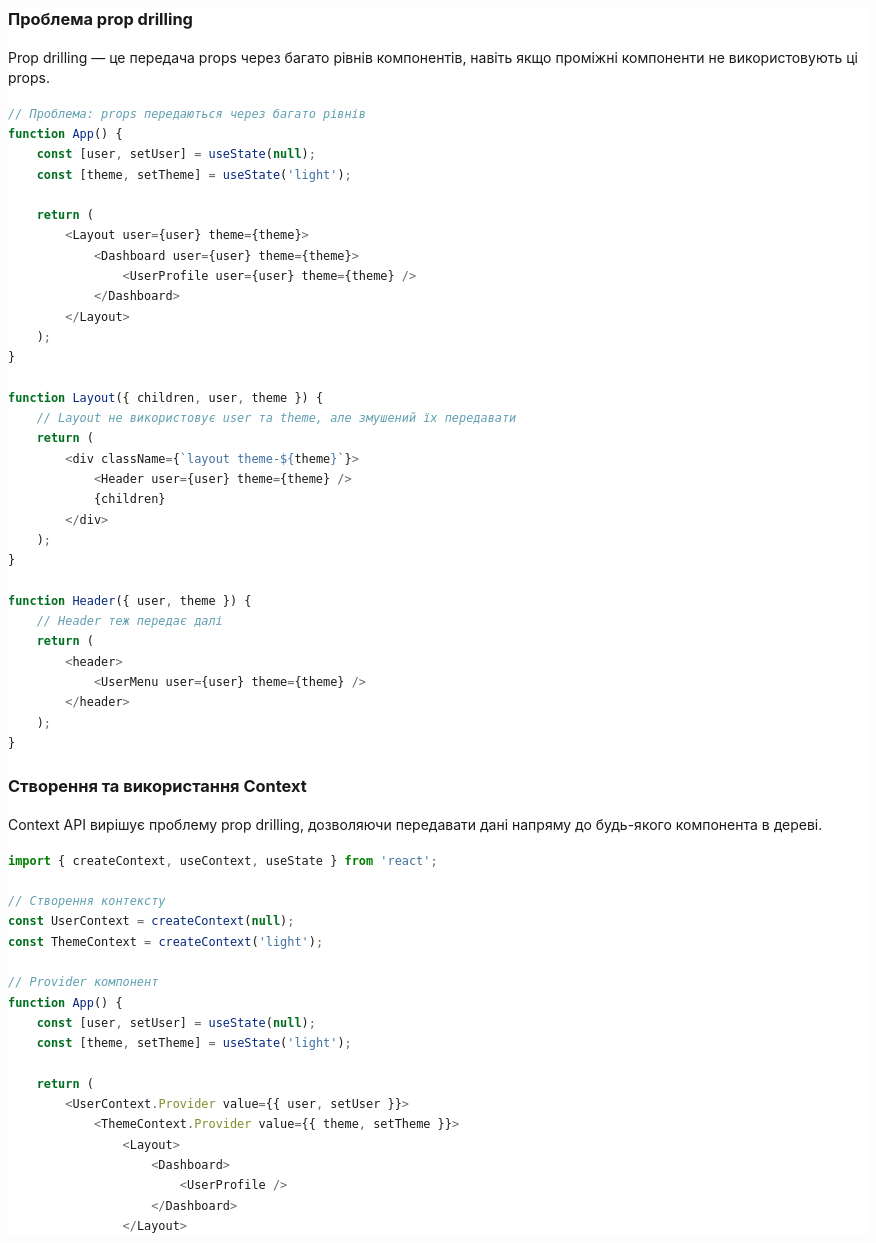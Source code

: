 ### Проблема prop drilling

Prop drilling — це передача props через багато рівнів компонентів, навіть якщо проміжні компоненти не використовують ці props.

```javascript
// Проблема: props передаються через багато рівнів
function App() {
    const [user, setUser] = useState(null);
    const [theme, setTheme] = useState('light');

    return (
        <Layout user={user} theme={theme}>
            <Dashboard user={user} theme={theme}>
                <UserProfile user={user} theme={theme} />
            </Dashboard>
        </Layout>
    );
}

function Layout({ children, user, theme }) {
    // Layout не використовує user та theme, але змушений їх передавати
    return (
        <div className={`layout theme-${theme}`}>
            <Header user={user} theme={theme} />
            {children}
        </div>
    );
}

function Header({ user, theme }) {
    // Header теж передає далі
    return (
        <header>
            <UserMenu user={user} theme={theme} />
        </header>
    );
}
```

### Створення та використання Context

Context API вирішує проблему prop drilling, дозволяючи передавати дані напряму до будь-якого компонента в дереві.

```javascript
import { createContext, useContext, useState } from 'react';

// Створення контексту
const UserContext = createContext(null);
const ThemeContext = createContext('light');

// Provider компонент
function App() {
    const [user, setUser] = useState(null);
    const [theme, setTheme] = useState('light');

    return (
        <UserContext.Provider value={{ user, setUser }}>
            <ThemeContext.Provider value={{ theme, setTheme }}>
                <Layout>
                    <Dashboard>
                        <UserProfile />
                    </Dashboard>
                </Layout>
```